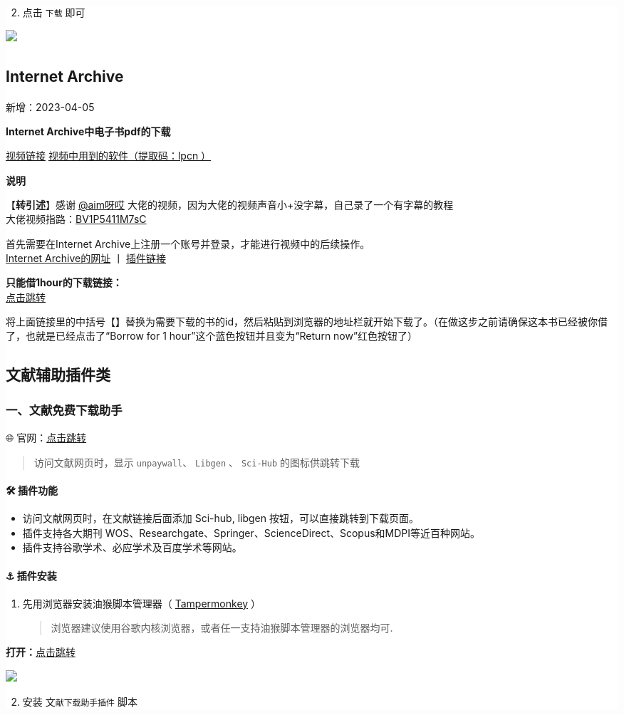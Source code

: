 2.  点击 `下载` 即可

![](https://eureka-1302416167.cos.ap-nanjing.myqcloud.com/img/1658052077673-fc7101e1-ec16-4658-9d26-3fc076d1cf87(png).jpg)

## Internet Archive

新增：2023-04-05

**Internet Archive中电子书pdf的下载**

[视频链接](https://www.bilibili.com/video/BV1MV4y1471C/?share_source=copy_web&vd_source=d348fbbdbf67a3085f2a6259a4d580a9 "视频链接") [视频中用到的软件（提取码：lpcn ）](https://pan.baidu.com/s/1uxjBpPJ2-Q209JYltpQZ-A?pwd=lpcn "视频中用到的软件（提取码：lpcn ）")

**说明**

【**转引述**】感谢 [@aim呀哎](https://space.bilibili.com/10404359) 大佬的视频，因为大佬的视频声音小+没字幕，自己录了一个有字幕的教程  
大佬视频指路：[BV1P5411M7sC](https://www.bilibili.com/video/BV1P5411M7sC/?spm_id_from=333.788.video.desc.click)

首先需要在Internet Archive上注册一个账号并登录，才能进行视频中的后续操作。  
[Internet Archive的网址](https://archive.org/) 丨 [插件链接](https://github.com/apprenticeharper/DeDRM_tools/releases/tag/v6.8.1)

**只能借1hour的下载链接：**  
[点击跳转](https://archive.org/services/loans/loan/?action=media_url&identifier=%E3%80%90%E3%80%91&format=pdf&redirect=1)

将上面链接里的中括号【】替换为需要下载的书的id，然后粘贴到浏览器的地址栏就开始下载了。（在做这步之前请确保这本书已经被你借了，也就是已经点击了“Borrow for 1 hour”这个蓝色按钮并且变为“Return now”红色按钮了）

## 文献辅助插件类

### 一、文献免费下载助手

🌐 官网：[点击跳转](https://greasyfork.org/zh-CN/scripts/448015)

> 访问文献网页时，显示 `unpaywall`、 `Libgen` 、 `Sci-Hub` 的图标供跳转下载

#### 🛠️ 插件功能

+   访问文献网页时，在文献链接后面添加 Sci-hub, libgen 按钮，可以直接跳转到下载页面。
+   插件支持各大期刊 WOS、Researchgate、Springer、ScienceDirect、Scopus和MDPI等近百种网站。
+   插件支持谷歌学术、必应学术及百度学术等网站。

#### ⚓ 插件安装

1.  先用浏览器安装油猴脚本管理器（ [Tampermonkey](https://www.tampermonkey.net/) ）
    
    > 浏览器建议使用谷歌内核浏览器，或者任一支持油猴脚本管理器的浏览器均可.
    

**打开：**[点击跳转](https://www.crxsoso.com/webstore/detail/dhdgffkkebhmkfjojejmpbldmpobfkfo)  

![](https://eureka-1302416167.cos.ap-nanjing.myqcloud.com/img/1658058373119-e29a591b-2620-49e6-9769-131034928303(png).jpg)

2.  安装 文`献下载助手插件` 脚本
